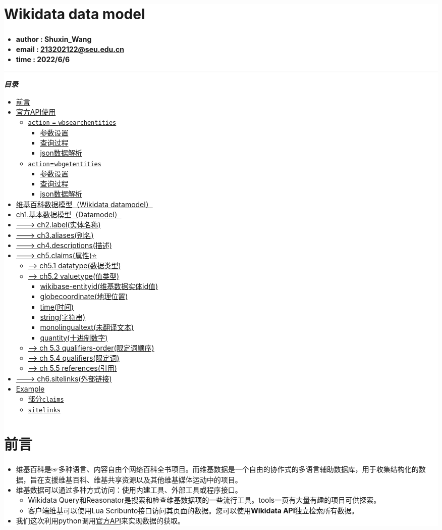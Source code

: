 # Wikidata data model



- **author  : Shuxin_Wang**
- **email   : 213202122@seu.edu.cn**
- **time    : 2022/6/6**



------

***目录***

- [前言](#前言)
- [官方API使用](#官方API使用)
  - [`action` = `wbsearchentities`](#`action`-=-`wbsearchentities`)
  	- [参数设置](#参数设置)
  	- [查询过程](#查询过程)
  	- [json数据解析](#json数据解析)
  - [`action`=`wbgetentities`](#`action`=`wbgetentities`)
  	- [参数设置](#参数设置)
  	- [查询过程](#查询过程)
  	- [json数据解析](#json数据解析)
- [维基百科数据模型（Wikidata datamodel）](#维基百科数据模型（Wikidata-datamodel）)
- [ch1.基本数据模型（Datamodel）](#ch1.基本数据模型（Datamodel）)
- [---> ch2.label(实体名称)](#--->-ch2.label(实体名称))
- [---> ch3.aliases(别名)](#--->-ch3.aliases(别名))
- [---> ch4.descriptions(描述)](#--->-ch4.descriptions(描述))
- [---> ch5.claims(属性)⭐](#--->-ch5.claims(属性)⭐)
  - [--> ch5.1 datatype(数据类型)](#-->-ch5.1-datatype(数据类型))
  - [--> ch5.2 valuetype(值类型)](#-->-ch5.2-valuetype(值类型))
  	- [wikibase-entityid(维基数据实体id值)](#wikibase-entityid(维基数据实体id值))
  	- [globecoordinate(地理位置)](#globecoordinate(地理位置))
  	- [time(时间)](#time(时间))
  	- [string(字符串)](#string(字符串))
  	- [monolingualtext(未翻译文本)](#monolingualtext(未翻译文本))
  	- [quantity(十进制数字)](#quantity(十进制数字))
  - [--> ch 5.3 qualifiers-order(限定词顺序)](#-->-ch-5.3-qualifiers-order(限定词顺序))
  - [--> ch 5.4 qualifiers(限定词)](#-->-ch-5.4-qualifiers(限定词))
  - [--> ch 5.5 references(引用)](#-->-ch-5.5-references(引用))
- [---> ch6.sitelinks(外部链接)](#--->-ch6.sitelinks(外部链接))
- [Example](#Example)
  - [部分`claims`](#部分`claims`)
  - [`sitelinks`](#`sitelinks`)



# 前言



- 维基百科是☞多种语言、内容自由个网络百科全书项目。而维基数据是一个自由的协作式的多语言辅助数据库，用于收集结构化的数据，旨在支援维基百科、维基共享资源以及其他维基媒体运动中的项目。
- 维基数据可以通过多种方式访问：使用内建工具、外部工具或程序接口。
	- Wikidata Query和Reasonator是搜索和检查维基数据项的一些流行工具。tools一页有大量有趣的项目可供探索。
	- 客户端维基可以使用Lua Scribunto接口访问其页面的数据。您可以使用**Wikidata API**独立检索所有数据。
- 我们这次利用python调用[官方API](https://www.wikidata.org/w/api.php)来实现数据的获取。
